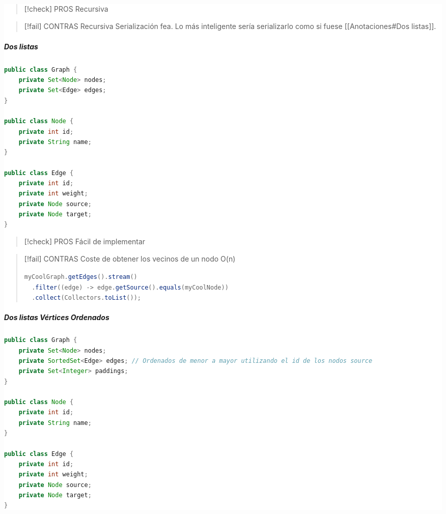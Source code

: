 > [!check] PROS
> Recursiva

> [!fail] CONTRAS
> Recursiva
> Serialización fea. Lo más inteligente sería serializarlo como si fuese [[Anotaciones#Dos listas]].

##### Dos listas

```java
public class Graph {
	private Set<Node> nodes;
	private Set<Edge> edges;
}

public class Node {
	private int id;
	private String name;
}

public class Edge {
	private int id;
	private int weight;
	private Node source;
	private Node target;
}
```

> [!check] PROS
> Fácil de implementar

> [!fail] CONTRAS
> Coste de obtener los vecinos de un nodo O(n)
> ```java
> myCoolGraph.getEdges().stream()
>	.filter((edge) -> edge.getSource().equals(myCoolNode))
> 	.collect(Collectors.toList());
> ```

##### Dos listas Vértices Ordenados

```java
public class Graph {
	private Set<Node> nodes;
	private SortedSet<Edge> edges; // Ordenados de menor a mayor utilizando el id de los nodos source
	private Set<Integer> paddings;
}

public class Node {
	private int id;
	private String name;
}

public class Edge {
	private int id;
	private int weight;
	private Node source;
	private Node target;
}
```

